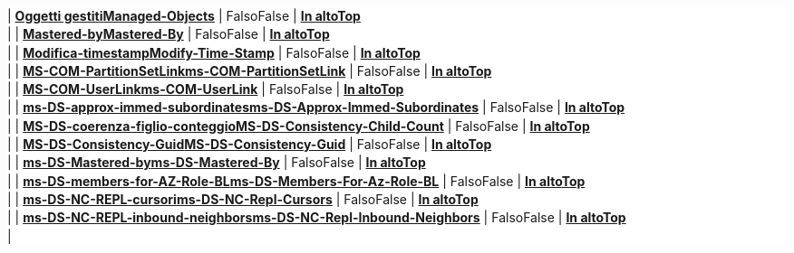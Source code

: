 | [<span data-ttu-id="e49d1-528">**Oggetti gestiti**</span><span class="sxs-lookup"><span data-stu-id="e49d1-528">**Managed-Objects**</span></span>](a-managedobjects.md)                                 | <span data-ttu-id="e49d1-529">Falso</span><span class="sxs-lookup"><span data-stu-id="e49d1-529">False</span></span>     | [<span data-ttu-id="e49d1-530">**In alto**</span><span class="sxs-lookup"><span data-stu-id="e49d1-530">**Top**</span></span>](c-top.md)<br/>              |
| [<span data-ttu-id="e49d1-531">**Mastered-by**</span><span class="sxs-lookup"><span data-stu-id="e49d1-531">**Mastered-By**</span></span>](a-masteredby.md)                                         | <span data-ttu-id="e49d1-532">Falso</span><span class="sxs-lookup"><span data-stu-id="e49d1-532">False</span></span>     | [<span data-ttu-id="e49d1-533">**In alto**</span><span class="sxs-lookup"><span data-stu-id="e49d1-533">**Top**</span></span>](c-top.md)<br/>              |
| [<span data-ttu-id="e49d1-534">**Modifica-timestamp**</span><span class="sxs-lookup"><span data-stu-id="e49d1-534">**Modify-Time-Stamp**</span></span>](a-modifytimestamp.md)                              | <span data-ttu-id="e49d1-535">Falso</span><span class="sxs-lookup"><span data-stu-id="e49d1-535">False</span></span>     | [<span data-ttu-id="e49d1-536">**In alto**</span><span class="sxs-lookup"><span data-stu-id="e49d1-536">**Top**</span></span>](c-top.md)<br/>              |
| [<span data-ttu-id="e49d1-537">**MS-COM-PartitionSetLink**</span><span class="sxs-lookup"><span data-stu-id="e49d1-537">**ms-COM-PartitionSetLink**</span></span>](a-mscom-partitionsetlink.md)                 | <span data-ttu-id="e49d1-538">Falso</span><span class="sxs-lookup"><span data-stu-id="e49d1-538">False</span></span>     | [<span data-ttu-id="e49d1-539">**In alto**</span><span class="sxs-lookup"><span data-stu-id="e49d1-539">**Top**</span></span>](c-top.md)<br/>              |
| [<span data-ttu-id="e49d1-540">**MS-COM-UserLink**</span><span class="sxs-lookup"><span data-stu-id="e49d1-540">**ms-COM-UserLink**</span></span>](a-mscom-userlink.md)                                 | <span data-ttu-id="e49d1-541">Falso</span><span class="sxs-lookup"><span data-stu-id="e49d1-541">False</span></span>     | [<span data-ttu-id="e49d1-542">**In alto**</span><span class="sxs-lookup"><span data-stu-id="e49d1-542">**Top**</span></span>](c-top.md)<br/>              |
| [<span data-ttu-id="e49d1-543">**ms-DS-approx-immed-subordinates**</span><span class="sxs-lookup"><span data-stu-id="e49d1-543">**ms-DS-Approx-Immed-Subordinates**</span></span>](a-msds-approx-immed-subordinates.md) | <span data-ttu-id="e49d1-544">Falso</span><span class="sxs-lookup"><span data-stu-id="e49d1-544">False</span></span>     | [<span data-ttu-id="e49d1-545">**In alto**</span><span class="sxs-lookup"><span data-stu-id="e49d1-545">**Top**</span></span>](c-top.md)<br/>              |
| [<span data-ttu-id="e49d1-546">**MS-DS-coerenza-figlio-conteggio**</span><span class="sxs-lookup"><span data-stu-id="e49d1-546">**MS-DS-Consistency-Child-Count**</span></span>](a-ms-ds-consistencychildcount.md)      | <span data-ttu-id="e49d1-547">Falso</span><span class="sxs-lookup"><span data-stu-id="e49d1-547">False</span></span>     | [<span data-ttu-id="e49d1-548">**In alto**</span><span class="sxs-lookup"><span data-stu-id="e49d1-548">**Top**</span></span>](c-top.md)<br/>              |
| [<span data-ttu-id="e49d1-549">**MS-DS-Consistency-Guid**</span><span class="sxs-lookup"><span data-stu-id="e49d1-549">**MS-DS-Consistency-Guid**</span></span>](a-ms-ds-consistencyguid.md)                   | <span data-ttu-id="e49d1-550">Falso</span><span class="sxs-lookup"><span data-stu-id="e49d1-550">False</span></span>     | [<span data-ttu-id="e49d1-551">**In alto**</span><span class="sxs-lookup"><span data-stu-id="e49d1-551">**Top**</span></span>](c-top.md)<br/>              |
| [<span data-ttu-id="e49d1-552">**ms-DS-Mastered-by**</span><span class="sxs-lookup"><span data-stu-id="e49d1-552">**ms-DS-Mastered-By**</span></span>](a-msds-masteredby.md)                              | <span data-ttu-id="e49d1-553">Falso</span><span class="sxs-lookup"><span data-stu-id="e49d1-553">False</span></span>     | [<span data-ttu-id="e49d1-554">**In alto**</span><span class="sxs-lookup"><span data-stu-id="e49d1-554">**Top**</span></span>](c-top.md)<br/>              |
| [<span data-ttu-id="e49d1-555">**ms-DS-members-for-AZ-Role-BL**</span><span class="sxs-lookup"><span data-stu-id="e49d1-555">**ms-DS-Members-For-Az-Role-BL**</span></span>](a-msds-membersforazrolebl.md)           | <span data-ttu-id="e49d1-556">Falso</span><span class="sxs-lookup"><span data-stu-id="e49d1-556">False</span></span>     | [<span data-ttu-id="e49d1-557">**In alto**</span><span class="sxs-lookup"><span data-stu-id="e49d1-557">**Top**</span></span>](c-top.md)<br/>              |
| [<span data-ttu-id="e49d1-558">**ms-DS-NC-REPL-cursori**</span><span class="sxs-lookup"><span data-stu-id="e49d1-558">**ms-DS-NC-Repl-Cursors**</span></span>](a-msds-ncreplcursors.md)                       | <span data-ttu-id="e49d1-559">Falso</span><span class="sxs-lookup"><span data-stu-id="e49d1-559">False</span></span>     | [<span data-ttu-id="e49d1-560">**In alto**</span><span class="sxs-lookup"><span data-stu-id="e49d1-560">**Top**</span></span>](c-top.md)<br/>              |
| [<span data-ttu-id="e49d1-561">**ms-DS-NC-REPL-inbound-neighbors**</span><span class="sxs-lookup"><span data-stu-id="e49d1-561">**ms-DS-NC-Repl-Inbound-Neighbors**</span></span>](a-msds-ncreplinboundneighbors.md)    | <span data-ttu-id="e49d1-562">Falso</span><span class="sxs-lookup"><span data-stu-id="e49d1-562">False</span></span>     | [<span data-ttu-id="e49d1-563">**In alto**</span><span class="sxs-lookup"><span data-stu-id="e49d1-563">**Top**</span></span>](c-top.md)<br/>              |